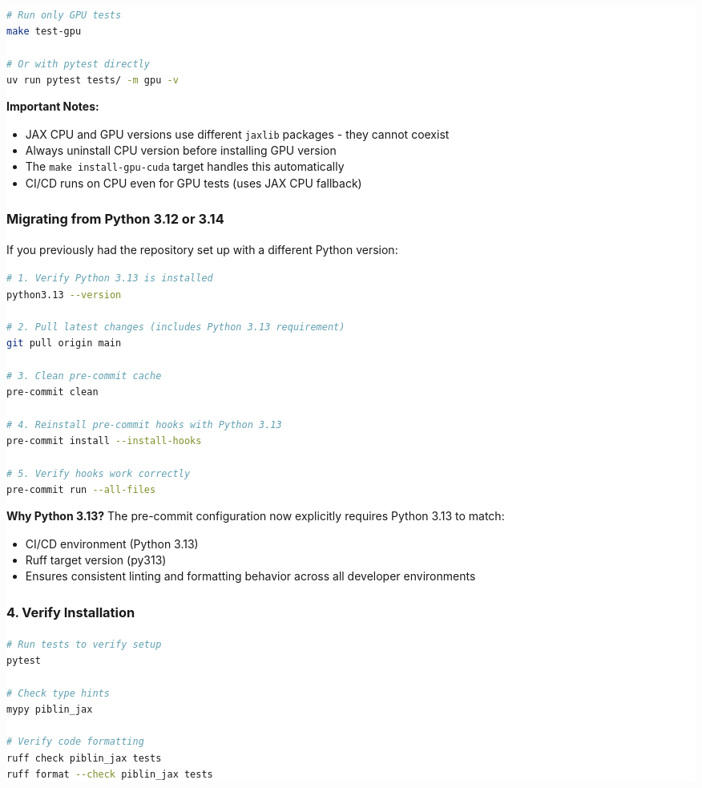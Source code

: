 ```bash
# Run only GPU tests
make test-gpu

# Or with pytest directly
uv run pytest tests/ -m gpu -v
```

**Important Notes:**
- JAX CPU and GPU versions use different `jaxlib` packages - they cannot coexist
- Always uninstall CPU version before installing GPU version
- The `make install-gpu-cuda` target handles this automatically
- CI/CD runs on CPU even for GPU tests (uses JAX CPU fallback)

### Migrating from Python 3.12 or 3.14

If you previously had the repository set up with a different Python version:

```bash
# 1. Verify Python 3.13 is installed
python3.13 --version

# 2. Pull latest changes (includes Python 3.13 requirement)
git pull origin main

# 3. Clean pre-commit cache
pre-commit clean

# 4. Reinstall pre-commit hooks with Python 3.13
pre-commit install --install-hooks

# 5. Verify hooks work correctly
pre-commit run --all-files
```

**Why Python 3.13?** The pre-commit configuration now explicitly requires Python 3.13 to match:
- CI/CD environment (Python 3.13)
- Ruff target version (py313)
- Ensures consistent linting and formatting behavior across all developer environments

### 4. Verify Installation

```bash
# Run tests to verify setup
pytest

# Check type hints
mypy piblin_jax

# Verify code formatting
ruff check piblin_jax tests
ruff format --check piblin_jax tests
```
